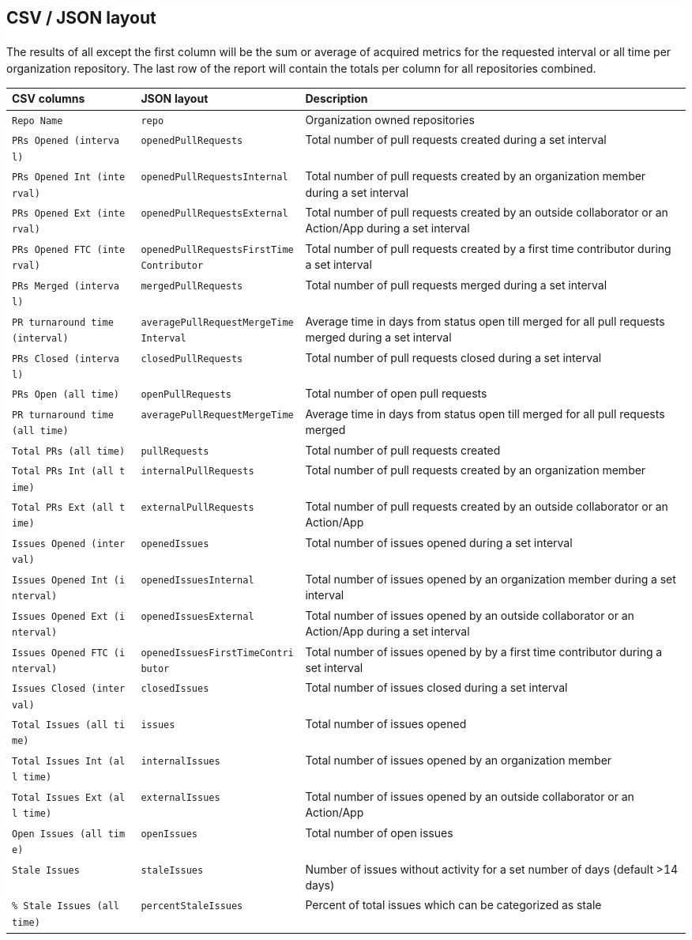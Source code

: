 ## CSV / JSON layout

The results of all except the first column will be the sum or average of acquired metrics for the requested interval or all time per organization repository.
The last row of the report will contain the totals per column for all repositories combined.

| CSV columns                          | JSON layout                                  | Description                                                                                                                  |
| :----------------------------------- | :------------------------------------------- | :--------------------------------------------------------------------------------------------------------------------------- |
| `Repo Name`                          | `repo`                                       | Organization owned repositories                                                                                              |
| `PRs Opened (interval)`              | `openedPullRequests`                         | Total number of pull requests created during a set interval                                                                  |
| `PRs Opened Int (interval)`          | `openedPullRequestsInternal`                 | Total number of pull requests created by an organization member during a set interval                                        |
| `PRs Opened Ext (interval)`          | `openedPullRequestsExternal`                 | Total number of pull requests created by an outside collaborator or an Action/App during a set interval                      |
| `PRs Opened FTC (interval)`          | `openedPullRequestsFirstTimeContributor`     | Total number of pull requests created by a first time contributor during a set interval                                      |
| `PRs Merged (interval)`              | `mergedPullRequests`                         | Total number of pull requests merged during a set interval                                                                   |
| `PR turnaround time (interval)`      | `averagePullRequestMergeTimeInterval`        | Average time in days from status open till merged for all pull requests merged during a set interval                         |
| `PRs Closed (interval)`              | `closedPullRequests`                         | Total number of pull requests closed during a set interval                                                                   |
| `PRs Open (all time)`                | `openPullRequests`                           | Total number of open pull requests                                                                                           |
| `PR turnaround time (all time)`      | `averagePullRequestMergeTime`                | Average time in days from status open till merged for all pull requests merged                                               |
| `Total PRs (all time)`               | `pullRequests`                               | Total number of pull requests created                                                                                        |
| `Total PRs Int (all time)`           | `internalPullRequests`                       | Total number of pull requests created by an organization member                                                              |
| `Total PRs Ext (all time)`           | `externalPullRequests`                       | Total number of pull requests created by an outside collaborator or an Action/App                                            |
| `Issues Opened (interval)`           | `openedIssues`                               | Total number of issues opened during a set interval                                                                          |
| `Issues Opened Int (interval)`       | `openedIssuesInternal`                       | Total number of issues opened by an organization member during a set interval                                                |
| `Issues Opened Ext (interval)`       | `openedIssuesExternal`                       | Total number of issues opened by an outside collaborator or an Action/App during a set interval                              |
| `Issues Opened FTC (interval)`       | `openedIssuesFirstTimeContributor`           | Total number of issues opened by by a first time contributor during a set interval                                           |
| `Issues Closed (interval)`           | `closedIssues`                               | Total number of issues closed during a set interval                                                                          |
| `Total Issues (all time)`            | `issues`                                     | Total number of issues opened                                                                                                |
| `Total Issues Int (all time)`        | `internalIssues`                             | Total number of issues opened by an organization member                                                                      |
| `Total Issues Ext (all time)`        | `externalIssues`                             | Total number of issues opened by an outside collaborator or an Action/App                                                    |
| `Open Issues (all time)`             | `openIssues`                                 | Total number of open issues                                                                                                  |
| `Stale Issues`                       | `staleIssues`                                | Number of issues without activity for a set number of days (default >14 days)                                                |
| `% Stale Issues (all time)`          | `percentStaleIssues`                         | Percent of total issues which can be categorized as stale                                                                    |